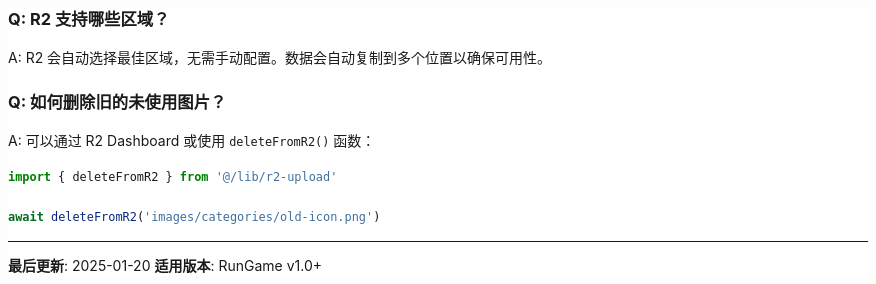 ### Q: R2 支持哪些区域？

A: R2 会自动选择最佳区域，无需手动配置。数据会自动复制到多个位置以确保可用性。

### Q: 如何删除旧的未使用图片？

A: 可以通过 R2 Dashboard 或使用 `deleteFromR2()` 函数：

```typescript
import { deleteFromR2 } from '@/lib/r2-upload'

await deleteFromR2('images/categories/old-icon.png')
```

---

**最后更新**: 2025-01-20
**适用版本**: RunGame v1.0+
